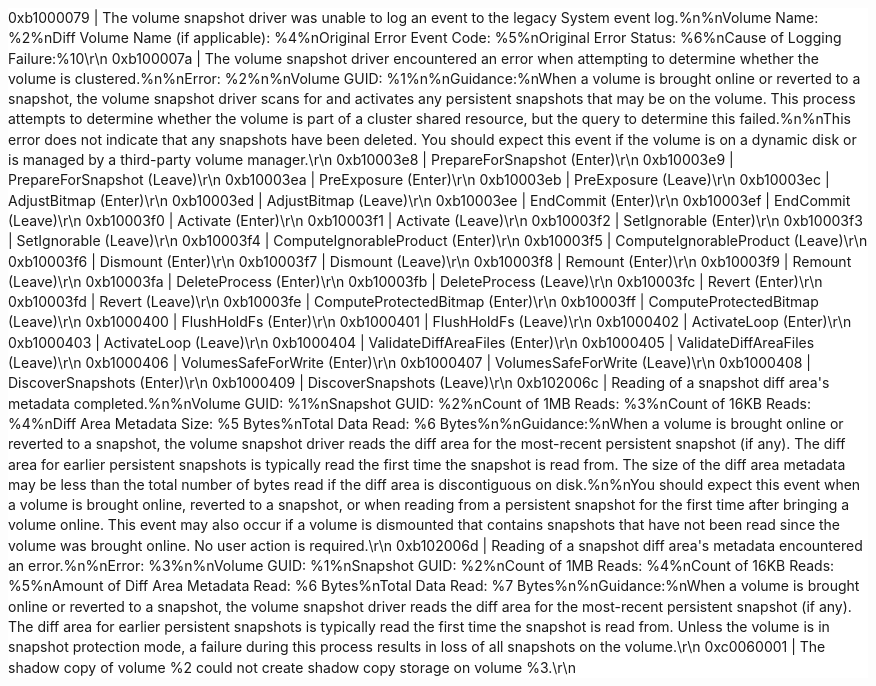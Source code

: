 0xb1000079 | The volume snapshot driver was unable to log an event to the legacy System event log.%n%nVolume Name: %2%nDiff Volume Name (if applicable): %4%nOriginal Error Event Code: %5%nOriginal Error Status: %6%nCause of Logging Failure:%10\r\n
0xb100007a | The volume snapshot driver encountered an error when attempting to determine whether the volume is clustered.%n%nError: %2%n%nVolume GUID: %1%n%nGuidance:%nWhen a volume is brought online or reverted to a snapshot, the volume snapshot driver scans for and activates any persistent snapshots that may be on the volume.  This process attempts to determine whether the volume is part of a cluster shared resource, but the query to determine this failed.%n%nThis error does not indicate that any snapshots have been deleted.  You should expect this event if the volume is on a dynamic disk or is managed by a third-party volume manager.\r\n
0xb10003e8 | PrepareForSnapshot (Enter)\r\n
0xb10003e9 | PrepareForSnapshot (Leave)\r\n
0xb10003ea | PreExposure (Enter)\r\n
0xb10003eb | PreExposure (Leave)\r\n
0xb10003ec | AdjustBitmap (Enter)\r\n
0xb10003ed | AdjustBitmap (Leave)\r\n
0xb10003ee | EndCommit (Enter)\r\n
0xb10003ef | EndCommit (Leave)\r\n
0xb10003f0 | Activate (Enter)\r\n
0xb10003f1 | Activate (Leave)\r\n
0xb10003f2 | SetIgnorable (Enter)\r\n
0xb10003f3 | SetIgnorable (Leave)\r\n
0xb10003f4 | ComputeIgnorableProduct (Enter)\r\n
0xb10003f5 | ComputeIgnorableProduct (Leave)\r\n
0xb10003f6 | Dismount (Enter)\r\n
0xb10003f7 | Dismount (Leave)\r\n
0xb10003f8 | Remount (Enter)\r\n
0xb10003f9 | Remount (Leave)\r\n
0xb10003fa | DeleteProcess (Enter)\r\n
0xb10003fb | DeleteProcess (Leave)\r\n
0xb10003fc | Revert (Enter)\r\n
0xb10003fd | Revert (Leave)\r\n
0xb10003fe | ComputeProtectedBitmap (Enter)\r\n
0xb10003ff | ComputeProtectedBitmap (Leave)\r\n
0xb1000400 | FlushHoldFs (Enter)\r\n
0xb1000401 | FlushHoldFs (Leave)\r\n
0xb1000402 | ActivateLoop (Enter)\r\n
0xb1000403 | ActivateLoop (Leave)\r\n
0xb1000404 | ValidateDiffAreaFiles (Enter)\r\n
0xb1000405 | ValidateDiffAreaFiles (Leave)\r\n
0xb1000406 | VolumesSafeForWrite (Enter)\r\n
0xb1000407 | VolumesSafeForWrite (Leave)\r\n
0xb1000408 | DiscoverSnapshots (Enter)\r\n
0xb1000409 | DiscoverSnapshots (Leave)\r\n
0xb102006c | Reading of a snapshot diff area's metadata completed.%n%nVolume GUID: %1%nSnapshot GUID: %2%nCount of 1MB Reads: %3%nCount of 16KB Reads: %4%nDiff Area Metadata Size: %5 Bytes%nTotal Data Read: %6 Bytes%n%nGuidance:%nWhen a volume is brought online or reverted to a snapshot, the volume snapshot driver reads the diff area for the most-recent persistent snapshot (if any).  The diff area for earlier persistent snapshots is typically read the first time the snapshot is read from.  The size of the diff area metadata may be less than the total number of bytes read if the diff area is discontiguous on disk.%n%nYou should expect this event when a volume is brought online, reverted to a snapshot, or when reading from a persistent snapshot for the first time after bringing a volume online.  This event may also occur if a volume is dismounted that contains snapshots that have not been read since the volume was brought online.  No user action is required.\r\n
0xb102006d | Reading of a snapshot diff area's metadata encountered an error.%n%nError: %3%n%nVolume GUID: %1%nSnapshot GUID: %2%nCount of 1MB Reads: %4%nCount of 16KB Reads: %5%nAmount of Diff Area Metadata Read: %6 Bytes%nTotal Data Read: %7 Bytes%n%nGuidance:%nWhen a volume is brought online or reverted to a snapshot, the volume snapshot driver reads the diff area for the most-recent persistent snapshot (if any).  The diff area for earlier persistent snapshots is typically read the first time the snapshot is read from.  Unless the volume is in snapshot protection mode, a failure during this process results in loss of all snapshots on the volume.\r\n
0xc0060001 | The shadow copy of volume %2 could not create shadow copy storage on volume %3.\r\n